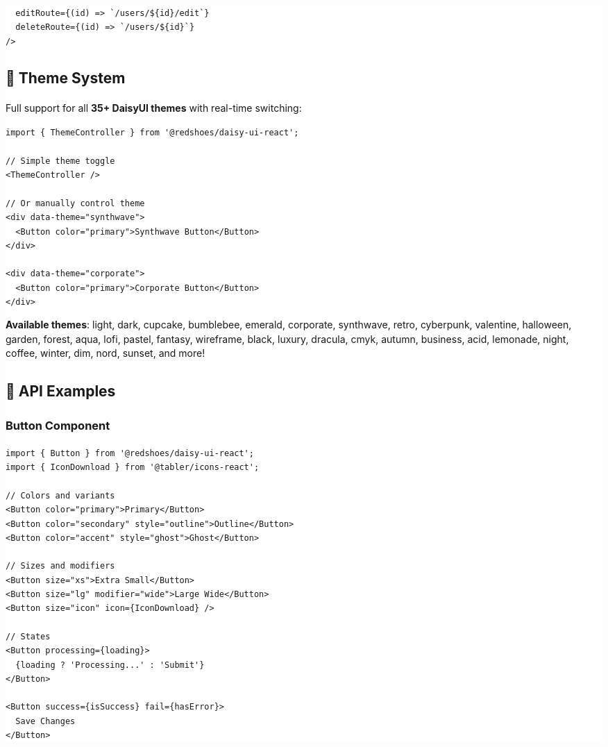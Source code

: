 ```tsx
  editRoute={(id) => `/users/${id}/edit`}
  deleteRoute={(id) => `/users/${id}`}
/>
```

## 🎨 Theme System

Full support for all **35+ DaisyUI themes** with real-time switching:

```tsx
import { ThemeController } from '@redshoes/daisy-ui-react';

// Simple theme toggle
<ThemeController />

// Or manually control theme
<div data-theme="synthwave">
  <Button color="primary">Synthwave Button</Button>
</div>

<div data-theme="corporate">
  <Button color="primary">Corporate Button</Button>
</div>
```

**Available themes**: light, dark, cupcake, bumblebee, emerald, corporate, synthwave, retro, cyberpunk, valentine, halloween, garden, forest, aqua, lofi, pastel, fantasy, wireframe, black, luxury, dracula, cmyk, autumn, business, acid, lemonade, night, coffee, winter, dim, nord, sunset, and more!

## 🔧 API Examples

### Button Component

```tsx
import { Button } from '@redshoes/daisy-ui-react';
import { IconDownload } from '@tabler/icons-react';

// Colors and variants
<Button color="primary">Primary</Button>
<Button color="secondary" style="outline">Outline</Button>
<Button color="accent" style="ghost">Ghost</Button>

// Sizes and modifiers
<Button size="xs">Extra Small</Button>
<Button size="lg" modifier="wide">Large Wide</Button>
<Button size="icon" icon={IconDownload} />

// States
<Button processing={loading}>
  {loading ? 'Processing...' : 'Submit'}
</Button>

<Button success={isSuccess} fail={hasError}>
  Save Changes
</Button>
```
